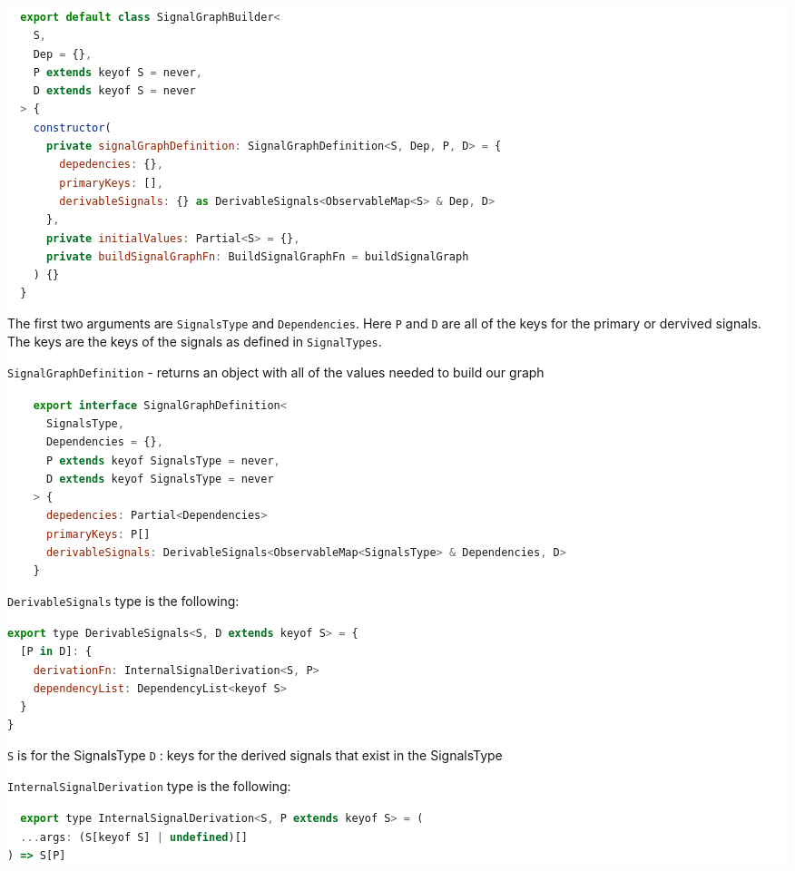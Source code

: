   ```javascript
    export default class SignalGraphBuilder<
      S,
      Dep = {},
      P extends keyof S = never,
      D extends keyof S = never
    > {
      constructor(
        private signalGraphDefinition: SignalGraphDefinition<S, Dep, P, D> = {
          depedencies: {},
          primaryKeys: [],
          derivableSignals: {} as DerivableSignals<ObservableMap<S> & Dep, D>
        },
        private initialValues: Partial<S> = {},
        private buildSignalGraphFn: BuildSignalGraphFn = buildSignalGraph
      ) {}
    }
  ```

  The first two arguments are `SignalsType` and `Dependencies`. Here `P` and `D` are all of the keys for the primary or dervived signals. The keys are the keys of the signals as defined in `SignalTypes`.

  `SignalGraphDefinition` - returns an object with all of the values needed to build our graph

```javascript
    export interface SignalGraphDefinition<
      SignalsType,
      Dependencies = {},
      P extends keyof SignalsType = never,
      D extends keyof SignalsType = never
    > {
      depedencies: Partial<Dependencies>
      primaryKeys: P[]
      derivableSignals: DerivableSignals<ObservableMap<SignalsType> & Dependencies, D>
    }
```

`DerivableSignals` type is the following:
```javascript
export type DerivableSignals<S, D extends keyof S> = {
  [P in D]: {
    derivationFn: InternalSignalDerivation<S, P>
    dependencyList: DependencyList<keyof S>
  }
}
```
`S` is for the SignalsType
`D` : keys for the derived signals that exist in the SignalsType

`InternalSignalDerivation` type is the following:
```javascript
  export type InternalSignalDerivation<S, P extends keyof S> = (
  ...args: (S[keyof S] | undefined)[]
) => S[P]
```


  [K in keyof T]: SignalGraphDefinitionTransform<